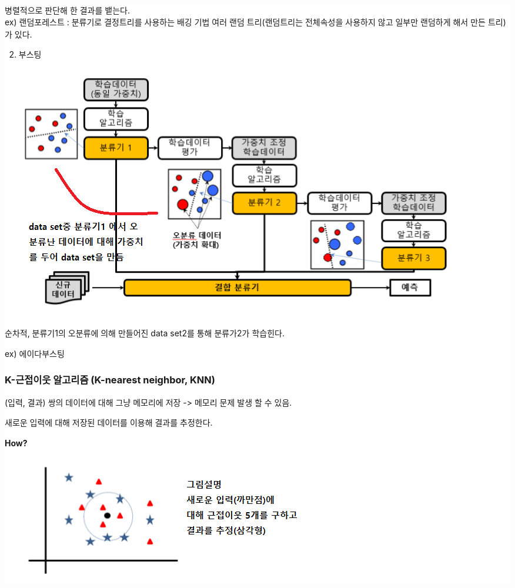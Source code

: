 병렬적으로 판단해 한 결과를 뱉는다.<br>
ex) 랜덤포레스트 : 분류기로 결정트리를 사용하는 배깅 기법
여러 랜덤 트리(랜덤트리는 전체속성을 사용하지 않고 일부만 랜덤하게 해서 만든 트리) 가 있다.

2. 부스팅

![img](../assets/images/deeplearning/7.png)

순차적, 분류기1의 오분류에 의해 만들어진 data set2를 통해 분류가2가 학습힌다.

ex) 에이다부스팅

### K-근접이웃 알고리즘 (K-nearest neighbor, KNN)

(입력, 결과) 쌍의 데이터에 대해 그냥 메모리에 저장 -> 메모리 문제 발생 할 수 있음.

새로운 입력에 대해 저장된 데이터를 이용해 결과를 추정한다.

**How?**

![img](../assets/images/deeplearning/8.png)
